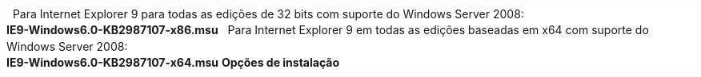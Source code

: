</tr>
<tr class="even">
<td style="border:1px solid black;"> </td>
<td style="border:1px solid black;">Para Internet Explorer 9 para todas as edições de 32 bits com suporte do Windows Server 2008:<br />
<strong>IE9-Windows6.0-KB2987107-x86.msu</strong></td>
</tr>
<tr class="odd">
<td style="border:1px solid black;"> </td>
<td style="border:1px solid black;">Para Internet Explorer 9 em todas as edições baseadas em x64 com suporte do Windows Server 2008:<br />
<strong>IE9-Windows6.0-KB2987107-x64.msu</strong></td>
</tr>
<tr class="even">
<td style="border:1px solid black;"><strong>Opções de instalação</strong></td>

